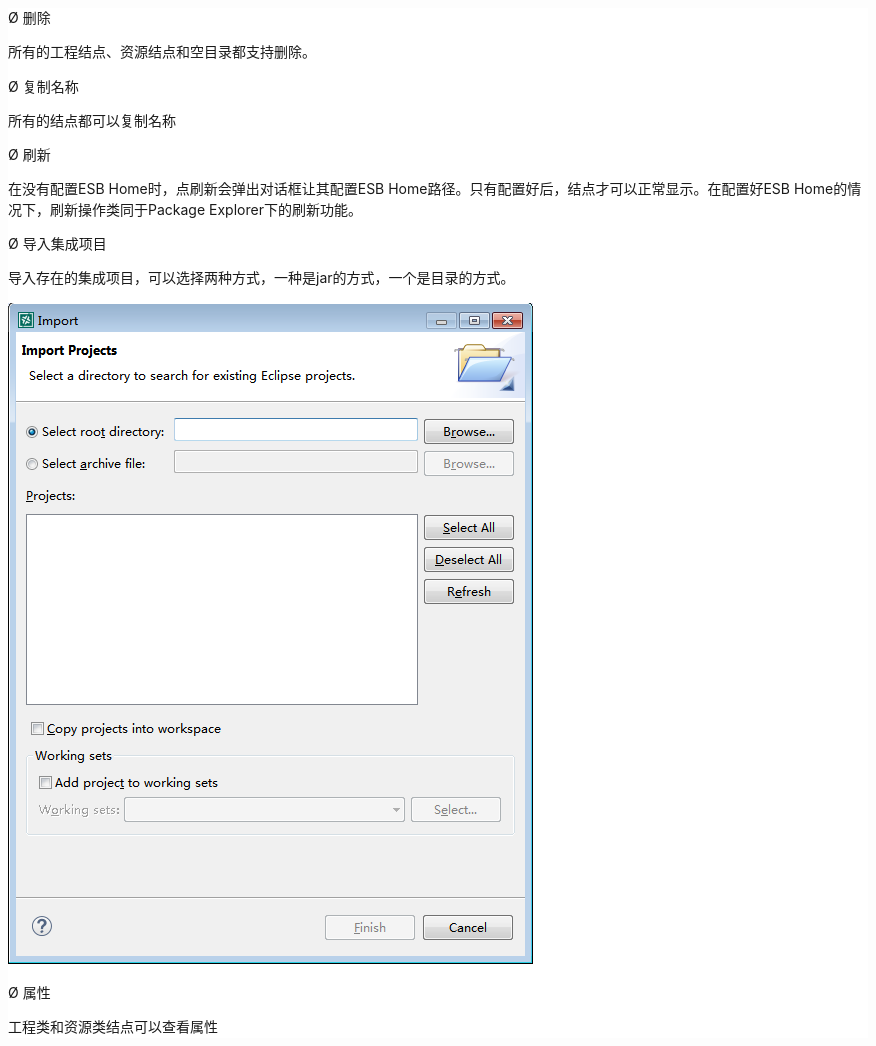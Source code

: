 Ø 删除

所有的工程结点、资源结点和空目录都支持删除。

Ø 复制名称

所有的结点都可以复制名称

Ø 刷新

在没有配置ESB Home时，点刷新会弹出对话框让其配置ESB Home路径。只有配置好后，结点才可以正常显示。在配置好ESB Home的情况下，刷新操作类同于Package Explorer下的刷新功能。

Ø 导入集成项目

导入存在的集成项目，可以选择两种方式，一种是jar的方式，一个是目录的方式。 

![](/assets/6-/image28.png)


Ø 属性

工程类和资源类结点可以查看属性 

